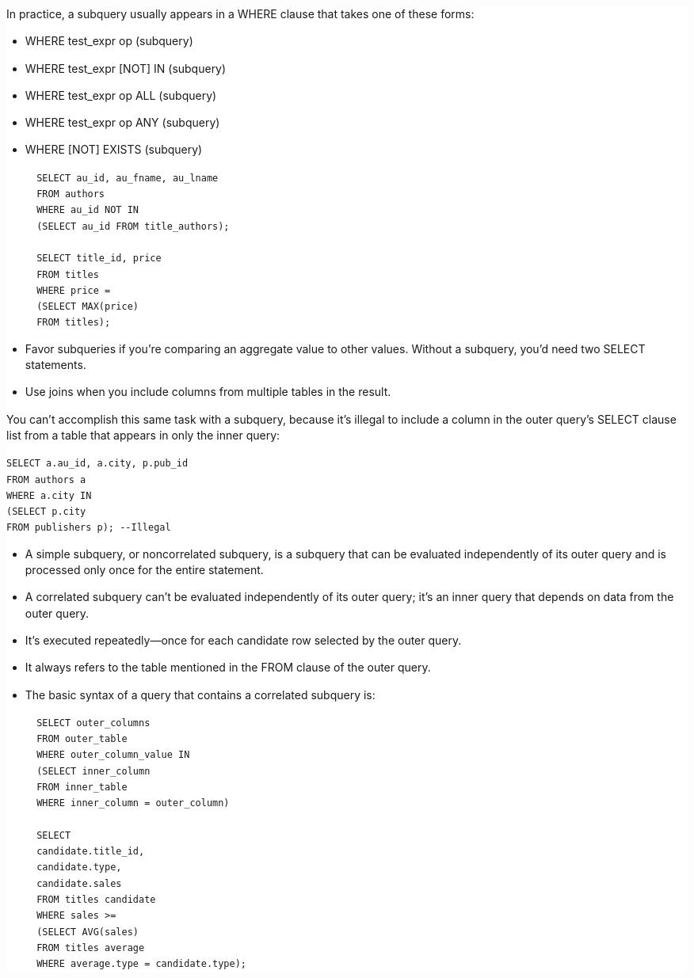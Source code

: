 In practice, a subquery usually appears in a WHERE clause that takes one of these
forms:
- WHERE test_expr op (subquery)
- WHERE test_expr [NOT] IN (subquery)
- WHERE test_expr op ALL (subquery)
- WHERE test_expr op ANY (subquery)
- WHERE [NOT] EXISTS (subquery)

        SELECT au_id, au_fname, au_lname
        FROM authors
        WHERE au_id NOT IN
        (SELECT au_id FROM title_authors);

        SELECT title_id, price
        FROM titles
        WHERE price =
        (SELECT MAX(price)
        FROM titles);

- Favor subqueries if you’re comparing an aggregate value to other values. Without
a subquery, you’d need two SELECT statements.
- Use joins when you include columns from multiple tables in the result.

You can’t accomplish this same task with a subquery, because it’s illegal to
include a column in the outer query’s SELECT clause list from a table that appears
in only the inner query:

    SELECT a.au_id, a.city, p.pub_id
    FROM authors a
    WHERE a.city IN
    (SELECT p.city
    FROM publishers p); --Illegal

- A simple subquery, or noncorrelated subquery, is a subquery that can be
evaluated independently of its outer query and is processed only once for the
entire statement.

- A correlated subquery can’t be evaluated independently of its outer query; it’s
an inner query that depends on data from the outer query.
- It’s executed repeatedly—once for each candidate row selected by the outer query.
- It always refers to the table mentioned in the FROM clause of the outer query.
- The basic syntax of a query that contains a correlated subquery is:

        SELECT outer_columns
        FROM outer_table
        WHERE outer_column_value IN
        (SELECT inner_column
        FROM inner_table
        WHERE inner_column = outer_column)

        SELECT
        candidate.title_id,
        candidate.type,
        candidate.sales
        FROM titles candidate
        WHERE sales >=
        (SELECT AVG(sales)
        FROM titles average
        WHERE average.type = candidate.type);

